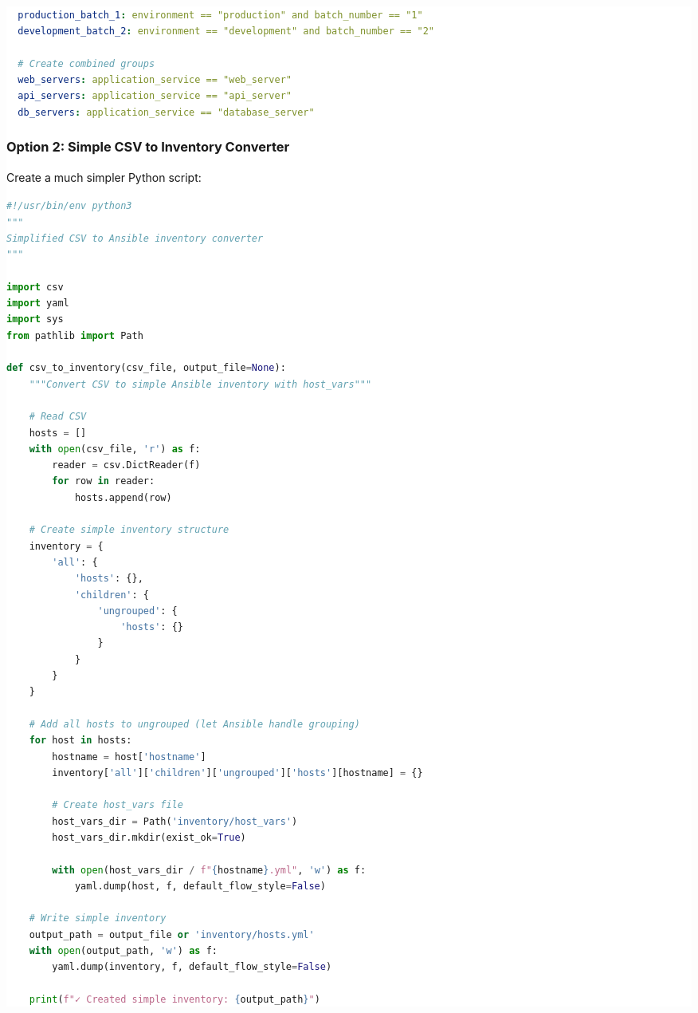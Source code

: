```yaml
  production_batch_1: environment == "production" and batch_number == "1"
  development_batch_2: environment == "development" and batch_number == "2"
  
  # Create combined groups
  web_servers: application_service == "web_server"
  api_servers: application_service == "api_server"
  db_servers: application_service == "database_server"
```

### Option 2: Simple CSV to Inventory Converter

Create a much simpler Python script:

```python
#!/usr/bin/env python3
"""
Simplified CSV to Ansible inventory converter
"""

import csv
import yaml
import sys
from pathlib import Path

def csv_to_inventory(csv_file, output_file=None):
    """Convert CSV to simple Ansible inventory with host_vars"""
    
    # Read CSV
    hosts = []
    with open(csv_file, 'r') as f:
        reader = csv.DictReader(f)
        for row in reader:
            hosts.append(row)
    
    # Create simple inventory structure
    inventory = {
        'all': {
            'hosts': {},
            'children': {
                'ungrouped': {
                    'hosts': {}
                }
            }
        }
    }
    
    # Add all hosts to ungrouped (let Ansible handle grouping)
    for host in hosts:
        hostname = host['hostname']
        inventory['all']['children']['ungrouped']['hosts'][hostname] = {}
        
        # Create host_vars file
        host_vars_dir = Path('inventory/host_vars')
        host_vars_dir.mkdir(exist_ok=True)
        
        with open(host_vars_dir / f"{hostname}.yml", 'w') as f:
            yaml.dump(host, f, default_flow_style=False)
    
    # Write simple inventory
    output_path = output_file or 'inventory/hosts.yml'
    with open(output_path, 'w') as f:
        yaml.dump(inventory, f, default_flow_style=False)
    
    print(f"✓ Created simple inventory: {output_path}")
```